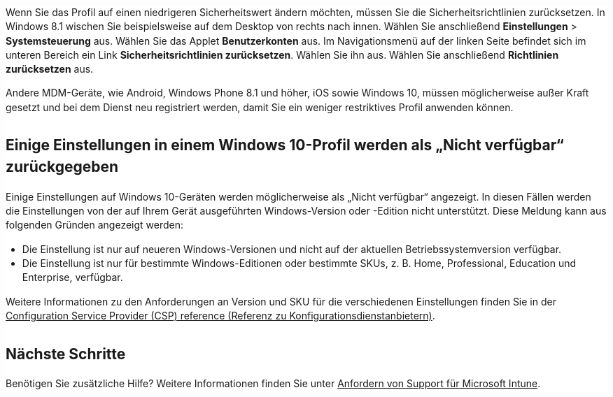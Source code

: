 Wenn Sie das Profil auf einen niedrigeren Sicherheitswert ändern möchten, müssen Sie die Sicherheitsrichtlinien zurücksetzen. In Windows 8.1 wischen Sie beispielsweise auf dem Desktop von rechts nach innen. Wählen Sie anschließend **Einstellungen** > **Systemsteuerung** aus. Wählen Sie das Applet **Benutzerkonten** aus. Im Navigationsmenü auf der linken Seite befindet sich im unteren Bereich ein Link **Sicherheitsrichtlinien zurücksetzen**. Wählen Sie ihn aus. Wählen Sie anschließend **Richtlinien zurücksetzen** aus.

Andere MDM-Geräte, wie Android, Windows Phone 8.1 und höher, iOS sowie Windows 10, müssen möglicherweise außer Kraft gesetzt und bei dem Dienst neu registriert werden, damit Sie ein weniger restriktives Profil anwenden können.

## <a name="some-settings-in-a-windows-10-profile-return-not-applicable"></a>Einige Einstellungen in einem Windows 10-Profil werden als „Nicht verfügbar“ zurückgegeben
Einige Einstellungen auf Windows 10-Geräten werden möglicherweise als „Nicht verfügbar“ angezeigt. In diesen Fällen werden die Einstellungen von der auf Ihrem Gerät ausgeführten Windows-Version oder -Edition nicht unterstützt. Diese Meldung kann aus folgenden Gründen angezeigt werden:

- Die Einstellung ist nur auf neueren Windows-Versionen und nicht auf der aktuellen Betriebssystemversion verfügbar.
- Die Einstellung ist nur für bestimmte Windows-Editionen oder bestimmte SKUs, z. B. Home, Professional, Education und Enterprise, verfügbar.

Weitere Informationen zu den Anforderungen an Version und SKU für die verschiedenen Einstellungen finden Sie in der [Configuration Service Provider (CSP) reference (Referenz zu Konfigurationsdienstanbietern)](https://docs.microsoft.com/windows/client-management/mdm/configuration-service-provider-reference).

## <a name="next-steps"></a>Nächste Schritte
Benötigen Sie zusätzliche Hilfe? Weitere Informationen finden Sie unter [Anfordern von Support für Microsoft Intune](get-support.md).
